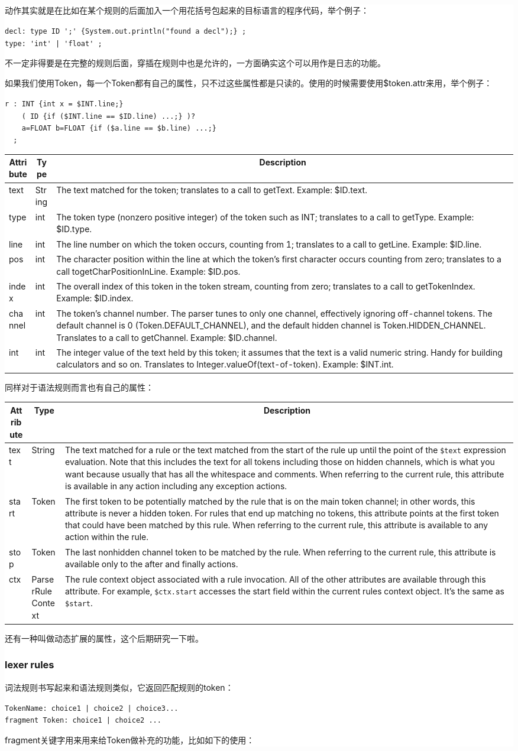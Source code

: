 动作其实就是在比如在某个规则的后面加入一个用花括号包起来的目标语言的程序代码，举个例子：

```
decl: type ID ';' {System.out.println("found a decl");} ;
type: 'int' | 'float' ;
```

不一定非得要是在完整的规则后面，穿插在规则中也是允许的，一方面确实这个可以用作是日志的功能。

如果我们使用Token，每一个Token都有自己的属性，只不过这些属性都是只读的。使用的时候需要使用$token.attr来用，举个例子：

```
r : INT {int x = $INT.line;}
    ( ID {if ($INT.line == $ID.line) ...;} )?
    a=FLOAT b=FLOAT {if ($a.line == $b.line) ...;}
  ;
```

| Attribute | Type   | Description                                                  |
| --------- | ------ | ------------------------------------------------------------ |
| text      | String | The text matched for the token; translates to a call to getText. Example: $ID.text. |
| type      | int    | The token type (nonzero positive integer) of the token such as INT; translates to a call to getType. Example: $ID.type. |
| line      | int    | The line number on which the token occurs, counting from 1; translates to a call to getLine. Example: $ID.line. |
| pos       | int    | The character position within the line at which the token’s first character occurs counting from zero; translates to a call togetCharPositionInLine. Example: $ID.pos. |
| index     | int    | The overall index of this token in the token stream, counting from zero; translates to a call to getTokenIndex. Example: $ID.index. |
| channel   | int    | The token’s channel number. The parser tunes to only one channel, effectively ignoring off-channel tokens. The default channel is 0 (Token.DEFAULT_CHANNEL), and the default hidden channel is Token.HIDDEN_CHANNEL. Translates to a call to getChannel. Example: $ID.channel. |
| int       | int    | The integer value of the text held by this token; it assumes that the text is a valid numeric string. Handy for building calculators and so on. Translates to Integer.valueOf(text-of-token). Example: $INT.int. |

同样对于语法规则而言也有自己的属性：

| Attribute | Type              | Description                                                  |
| --------- | ----------------- | ------------------------------------------------------------ |
| text      | String            | The text matched for a rule or the text matched from the start of the rule up until the point of the `$text` expression evaluation. Note that this includes the text for all tokens including those on hidden channels, which is what you want because usually that has all the whitespace and comments. When referring to the current rule, this attribute is available in any action including any exception actions. |
| start     | Token             | The first token to be potentially matched by the rule that is on the main token channel; in other words, this attribute is never a hidden token. For rules that end up matching no tokens, this attribute points at the first token that could have been matched by this rule. When referring to the current rule, this attribute is available to any action within the rule. |
| stop      | Token             | The last nonhidden channel token to be matched by the rule. When referring to the current rule, this attribute is available only to the after and finally actions. |
| ctx       | ParserRuleContext | The rule context object associated with a rule invocation. All of the other attributes are available through this attribute. For example, `$ctx.start` accesses the start field within the current rules context object. It’s the same as `$start`. |

还有一种叫做动态扩展的属性，这个后期研究一下啦。

### lexer rules

词法规则书写起来和语法规则类似，它返回匹配规则的token：

```
TokenName: choice1 | choice2 | choice3...
fragment Token: choice1 | choice2 ...
```

fragment关键字用来用来给Token做补充的功能，比如如下的使用：
